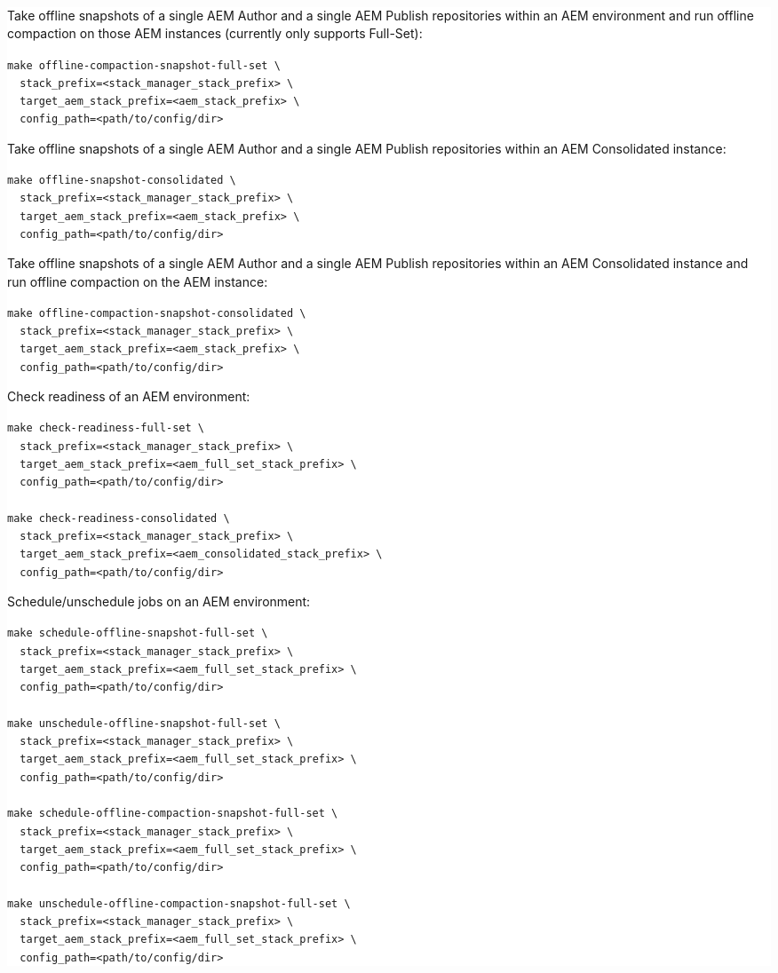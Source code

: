 Take offline snapshots of a single AEM Author and a single AEM Publish repositories within an AEM environment and run offline compaction on those AEM instances (currently only supports Full-Set):

    make offline-compaction-snapshot-full-set \
      stack_prefix=<stack_manager_stack_prefix> \
      target_aem_stack_prefix=<aem_stack_prefix> \
      config_path=<path/to/config/dir>

Take offline snapshots of a single AEM Author and a single AEM Publish repositories within an AEM Consolidated instance:

    make offline-snapshot-consolidated \
      stack_prefix=<stack_manager_stack_prefix> \
      target_aem_stack_prefix=<aem_stack_prefix> \
      config_path=<path/to/config/dir>

Take offline snapshots of a single AEM Author and a single AEM Publish repositories within an AEM Consolidated instance and run offline compaction on the AEM instance:

    make offline-compaction-snapshot-consolidated \
      stack_prefix=<stack_manager_stack_prefix> \
      target_aem_stack_prefix=<aem_stack_prefix> \
      config_path=<path/to/config/dir>

Check readiness of an AEM environment:

    make check-readiness-full-set \
      stack_prefix=<stack_manager_stack_prefix> \
      target_aem_stack_prefix=<aem_full_set_stack_prefix> \
      config_path=<path/to/config/dir>

    make check-readiness-consolidated \
      stack_prefix=<stack_manager_stack_prefix> \
      target_aem_stack_prefix=<aem_consolidated_stack_prefix> \
      config_path=<path/to/config/dir>

Schedule/unschedule jobs on an AEM environment:

    make schedule-offline-snapshot-full-set \
      stack_prefix=<stack_manager_stack_prefix> \
      target_aem_stack_prefix=<aem_full_set_stack_prefix> \
      config_path=<path/to/config/dir>

    make unschedule-offline-snapshot-full-set \
      stack_prefix=<stack_manager_stack_prefix> \
      target_aem_stack_prefix=<aem_full_set_stack_prefix> \
      config_path=<path/to/config/dir>

    make schedule-offline-compaction-snapshot-full-set \
      stack_prefix=<stack_manager_stack_prefix> \
      target_aem_stack_prefix=<aem_full_set_stack_prefix> \
      config_path=<path/to/config/dir>

    make unschedule-offline-compaction-snapshot-full-set \
      stack_prefix=<stack_manager_stack_prefix> \
      target_aem_stack_prefix=<aem_full_set_stack_prefix> \
      config_path=<path/to/config/dir>
